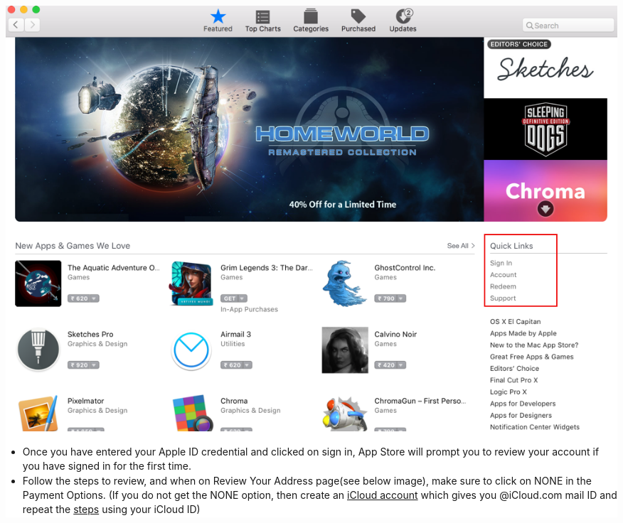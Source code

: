    ![AppStoreMainPage](ScreenShots/AppStoreMainPage.png "App Store Main Page")

   * Once you have entered your Apple ID credential and clicked on sign in, App Store will prompt you to review your account if you have signed in for the first time.
   * Follow the steps to review, and when on Review Your Address page(see below image), make sure to click on NONE in the Payment Options. (If you do not get the NONE option, then create an [iCloud account](http://www.apple.com/in/icloud/setup/mac.html) which gives you @iCloud.com mail ID and repeat the [steps](#setting-up-the-app-store) using your iCloud ID)
